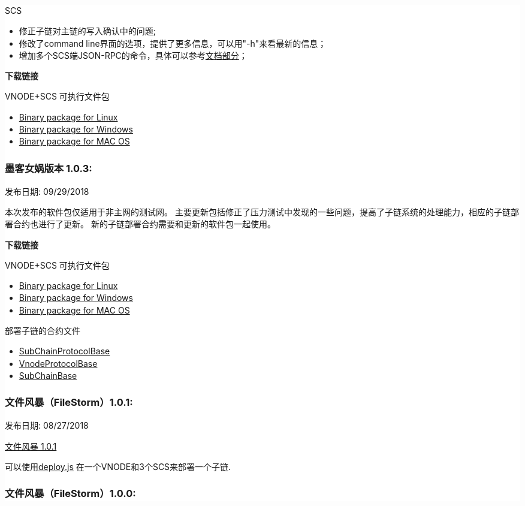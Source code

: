 SCS

* 修正子链对主链的写入确认中的问题;
* 修改了command line界面的选项，提供了更多信息，可以用"-h"来看最新的信息；
* 增加多个SCS端JSON-RPC的命令，具体可以参考[文档部分](https://github.com/MOACChain/moac-core/wiki/JSON-RPC)；


**下载链接**

VNODE+SCS 可执行文件包

* [Binary package for Linux](https://github.com/MOACChain/moac-core/releases/download/v1.0.4/nuwa1.0.4.linux.tar.gz)
* [Binary package for Windows](https://github.com/MOACChain/moac-core/releases/download/v1.0.4/nuwa1.0.4.win.zip)
* [Binary package for MAC OS](https://github.com/MOACChain/moac-core/releases/download/v1.0.4/nuwa1.0.4.mac.tar.gz)


### 墨客女娲版本 1.0.3:

发布日期: 09/29/2018

本次发布的软件包仅适用于非主网的测试网。
主要更新包括修正了压力测试中发现的一些问题，提高了子链系统的处理能力，相应的子链部署合约也进行了更新。
新的子链部署合约需要和更新的软件包一起使用。

**下载链接**

VNODE+SCS 可执行文件包

* [Binary package for Linux](https://github.com/MOACChain/moac-core/releases/download/v1.0.3/nuwa1.0.3.ubuntu.tar.gz)
* [Binary package for Windows](https://github.com/MOACChain/moac-core/releases/download/v1.0.3/nuwa1.0.3.win.zip)
* [Binary package for MAC OS](https://github.com/MOACChain/moac-core/releases/download/v1.0.3/nuwa1.0.3.mac.tar.gz)

部署子链的合约文件

* [SubChainProtocolBase](https://github.com/MOACChain/moac-core/releases/download/v1.0.3/SubChainProtocolBase.sol)
* [VnodeProtocolBase](https://github.com/MOACChain/moac-core/releases/download/v1.0.3/VnodeProtocolBase.sol)
* [SubChainBase](https://github.com/MOACChain/moac-core/releases/download/v1.0.3/SubChainBase.sol)

### 文件风暴（FileStorm）1.0.1:

发布日期: 08/27/2018


[文件风暴 1.0.1](https://github.com/MOACChain/moac-core/releases/download/1.0.1/filestorm1.0.1.tar)

可以使用[deploy.js](https://github.com/MOACChain/moac-core/releases/download/1.0.1/deploy.js) 在一个VNODE和3个SCS来部署一个子链.

### 文件风暴（FileStorm）1.0.0:
